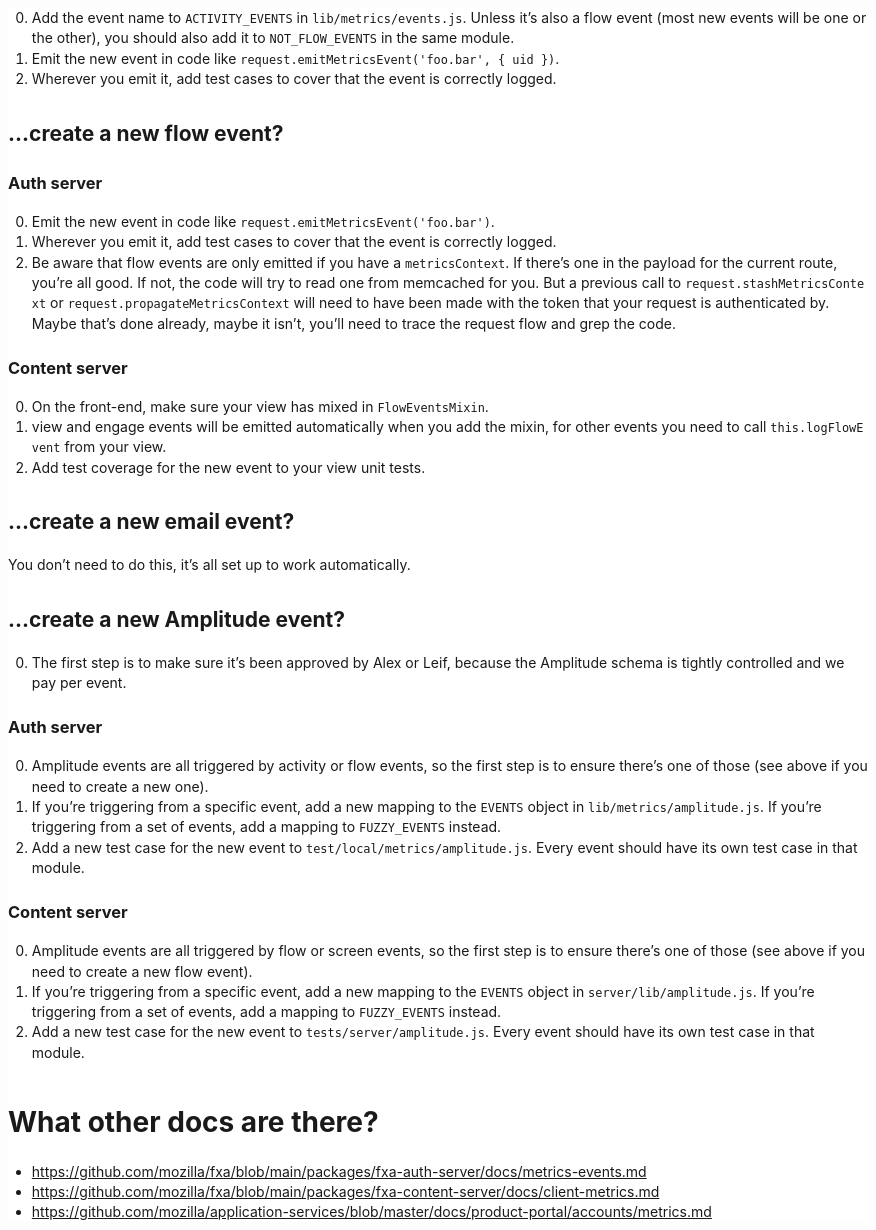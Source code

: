 0. Add the event name to `ACTIVITY_EVENTS` in `lib/metrics/events.js`. Unless it’s also a flow event (most new events will be one or the other), you should also add it to `NOT_FLOW_EVENTS` in the same module.
0. Emit the new event in code like `request.emitMetricsEvent('foo.bar', { uid })`.
0. Wherever you emit it, add test cases to cover that the event is correctly logged.

## ...create a new flow event?

### Auth server
0. Emit the new event in code like `request.emitMetricsEvent('foo.bar')`.
0. Wherever you emit it, add test cases to cover that the event is correctly logged.
0. Be aware that flow events are only emitted if you have a `metricsContext`. If there’s one in the payload for the current route, you’re all good. If not, the code will try to read one from memcached for you. But a previous call to `request.stashMetricsContext` or `request.propagateMetricsContext` will need to have been made with the token that your request is authenticated by. Maybe that’s done already, maybe it isn’t, you’ll need to trace the request flow and grep the code.

### Content server
0. On the front-end, make sure your view has mixed in `FlowEventsMixin`.
0. view and engage events will be emitted automatically when you add the mixin, for other events you need to call `this.logFlowEvent` from your view.
0. Add test coverage for the new event to your view unit tests.

## ...create a new email event?
You don’t need to do this, it’s all set up to work automatically.

## ...create a new Amplitude event?
0. The first step is to make sure it’s been approved by Alex or Leif, because the Amplitude schema is tightly controlled and we pay per event.

### Auth server
0. Amplitude events are all triggered by activity or flow events, so the first step is to ensure there’s one of those (see above if you need to create a new one).
0. If you’re triggering from a specific event, add a new mapping to the `EVENTS` object in `lib/metrics/amplitude.js`. If you’re triggering from a set of events, add a mapping to `FUZZY_EVENTS` instead.
0. Add a new test case for the new event to `test/local/metrics/amplitude.js`. Every event should have its own test case in that module.

### Content server
0. Amplitude events are all triggered by flow or screen events, so the first step is to ensure there’s one of those (see above if you need to create a new flow event).
0. If you’re triggering from a specific event, add a new mapping to the `EVENTS` object in `server/lib/amplitude.js`. If you’re triggering from a set of events, add a mapping to `FUZZY_EVENTS` instead.
0. Add a new test case for the new event to `tests/server/amplitude.js`. Every event should have its own test case in that module.

# What other docs are there?
* https://github.com/mozilla/fxa/blob/main/packages/fxa-auth-server/docs/metrics-events.md
* https://github.com/mozilla/fxa/blob/main/packages/fxa-content-server/docs/client-metrics.md
* https://github.com/mozilla/application-services/blob/master/docs/product-portal/accounts/metrics.md
